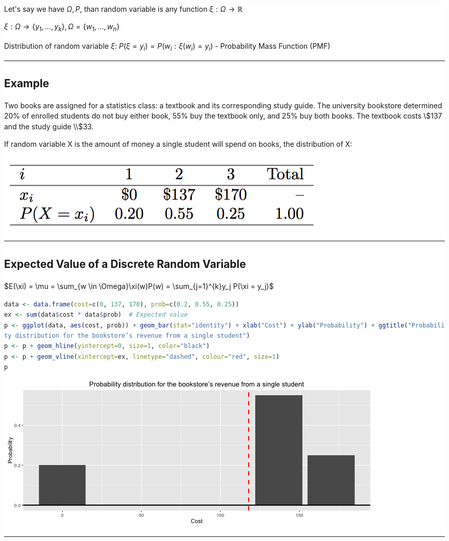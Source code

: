 Let's say we have $\Omega, P$, than random variable is any function $\xi: \Omega \to \mathbb{R}$

$\xi: \Omega \to \{y_1, \dotsc, y_k\}, \Omega = \{w_1, \dotsc, w_n\}$

Distribution of random variable $\xi$: $P(\xi = y_i) = P({w_i: \xi(w_i) = y_i})$ - Probability Mass Function (PMF)



---
## Example 

Two books are assigned for a statistics class: a textbook and its corresponding study guide. The university bookstore determined 20% of enrolled students do not buy either book, 55% buy the textbook only, and 25% buy both books. The textbook costs \\$137 and the study guide \\$33.

If random variable X is the amount of money a single student will spend on books, the distribution of X:

![Books](assets/img/books.png)



---
## Expected Value of a Discrete Random Variable

$E(\xi) = \mu = \sum_{w \in \Omega}\xi(w)P(w) = \sum_{j=1}^{k}y_j P(\xi = y_j)$ 


```r
data <- data.frame(cost=c(0, 137, 170), prob=c(0.2, 0.55, 0.25))
ex <- sum(data$cost * data$prob)  # Expected value
p <- ggplot(data, aes(cost, prob)) + geom_bar(stat="identity") + xlab("Cost") + ylab("Probability") + ggtitle("Probability distribution for the bookstore’s revenue from a single student")
p <- p + geom_hline(yintercept=0, size=1, color="black") 
p <- p + geom_vline(xintercept=ex, linetype="dashed", colour="red", size=1)
p
```

![plot of chunk unnamed-chunk-3](assets/fig/unnamed-chunk-3-1.png)

---